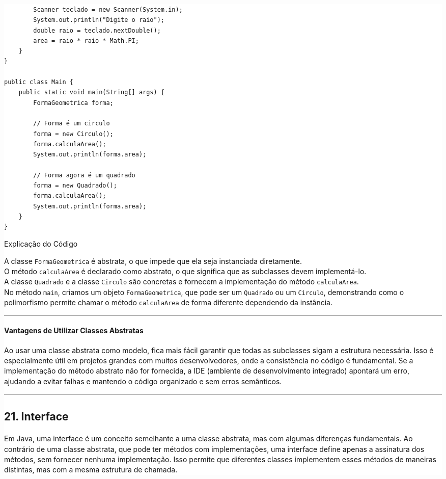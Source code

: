 ```
        Scanner teclado = new Scanner(System.in);
        System.out.println("Digite o raio");
        double raio = teclado.nextDouble();
        area = raio * raio * Math.PI;
    }
}

public class Main {
    public static void main(String[] args) {
        FormaGeometrica forma;
        
        // Forma é um circulo
        forma = new Circulo();
        forma.calculaArea();
        System.out.println(forma.area);
        
        // Forma agora é um quadrado
        forma = new Quadrado();
        forma.calculaArea();
        System.out.println(forma.area);
    }
}
```
Explicação do Código

A classe `FormaGeometrica` é abstrata, o que impede que ela seja instanciada diretamente.  
O método `calculaArea` é declarado como abstrato, o que significa que as subclasses devem implementá-lo.  
A classe `Quadrado` e a classe `Circulo` são concretas e fornecem a implementação do método `calculaArea`.  
No método `main`, criamos um objeto `FormaGeometrica`, que pode ser um `Quadrado` ou um `Circulo`, demonstrando como o polimorfismo permite chamar o método `calculaArea` de forma diferente dependendo da instância.

---

#### Vantagens de Utilizar Classes Abstratas

Ao usar uma classe abstrata como modelo, fica mais fácil garantir que todas as subclasses sigam a estrutura necessária. Isso é especialmente útil em projetos grandes com muitos desenvolvedores, onde a consistência no código é fundamental. Se a implementação do método abstrato não for fornecida, a IDE (ambiente de desenvolvimento integrado) apontará um erro, ajudando a evitar falhas e mantendo o código organizado e sem erros semânticos.

---

  ## 21. Interface

Em Java, uma interface é um conceito semelhante a uma classe abstrata, mas com algumas diferenças fundamentais. Ao contrário de uma classe abstrata, que pode ter métodos com implementações, uma interface define apenas a assinatura dos métodos, sem fornecer nenhuma implementação. Isso permite que diferentes classes implementem esses métodos de maneiras distintas, mas com a mesma estrutura de chamada.
